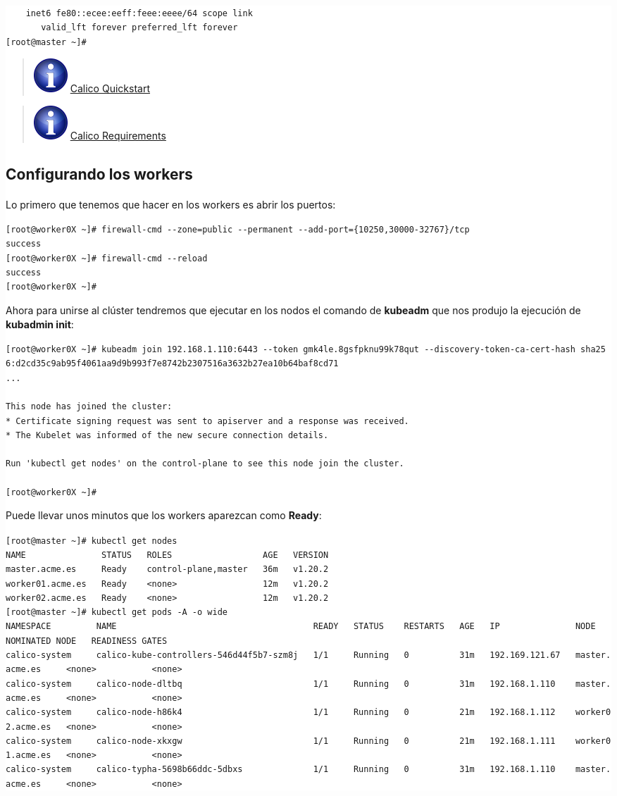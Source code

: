 ```console
    inet6 fe80::ecee:eeff:feee:eeee/64 scope link 
       valid_lft forever preferred_lft forever
[root@master ~]# 
```

> ![INFORMATION](../imgs/information-icon.png) [Calico Quickstart](https://docs.projectcalico.org/getting-started/kubernetes/quickstart)

> ![INFORMATION](../imgs/information-icon.png) [Calico Requirements](https://docs.projectcalico.org/getting-started/kubernetes/requirements)

## Configurando los workers

Lo primero que tenemos que hacer en los workers es abrir los puertos:

```console
[root@worker0X ~]# firewall-cmd --zone=public --permanent --add-port={10250,30000-32767}/tcp
success
[root@worker0X ~]# firewall-cmd --reload
success
[root@worker0X ~]#
```

Ahora para unirse al clúster tendremos que ejecutar en los nodos el comando de **kubeadm** que nos produjo la ejecución de **kubadmin init**:

```console
[root@worker0X ~]# kubeadm join 192.168.1.110:6443 --token gmk4le.8gsfpknu99k78qut --discovery-token-ca-cert-hash sha256:d2cd35c9ab95f4061aa9d9b993f7e8742b2307516a3632b27ea10b64baf8cd71 
...

This node has joined the cluster:
* Certificate signing request was sent to apiserver and a response was received.
* The Kubelet was informed of the new secure connection details.

Run 'kubectl get nodes' on the control-plane to see this node join the cluster.

[root@worker0X ~]# 
```

Puede llevar unos minutos que los workers aparezcan como **Ready**:

```console
[root@master ~]# kubectl get nodes
NAME               STATUS   ROLES                  AGE   VERSION
master.acme.es     Ready    control-plane,master   36m   v1.20.2
worker01.acme.es   Ready    <none>                 12m   v1.20.2
worker02.acme.es   Ready    <none>                 12m   v1.20.2
[root@master ~]# kubectl get pods -A -o wide
NAMESPACE         NAME                                       READY   STATUS    RESTARTS   AGE   IP               NODE               NOMINATED NODE   READINESS GATES
calico-system     calico-kube-controllers-546d44f5b7-szm8j   1/1     Running   0          31m   192.169.121.67   master.acme.es     <none>           <none>
calico-system     calico-node-dltbq                          1/1     Running   0          31m   192.168.1.110    master.acme.es     <none>           <none>
calico-system     calico-node-h86k4                          1/1     Running   0          21m   192.168.1.112    worker02.acme.es   <none>           <none>
calico-system     calico-node-xkxgw                          1/1     Running   0          21m   192.168.1.111    worker01.acme.es   <none>           <none>
calico-system     calico-typha-5698b66ddc-5dbxs              1/1     Running   0          31m   192.168.1.110    master.acme.es     <none>           <none>
```
